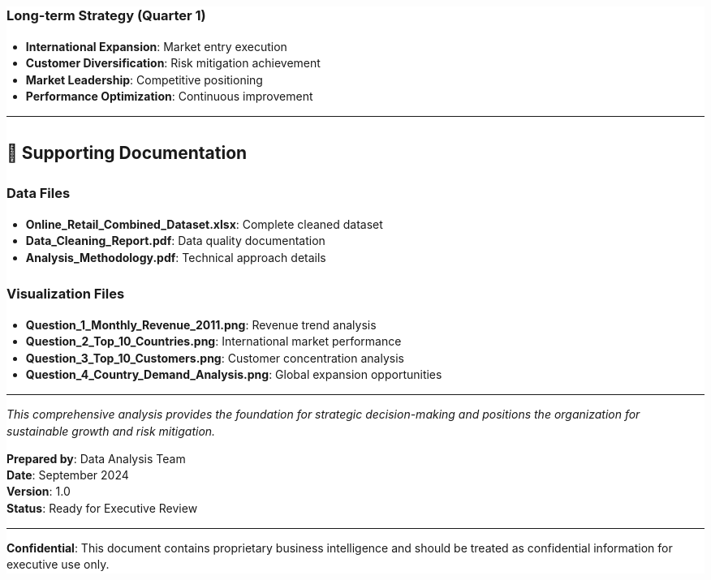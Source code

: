 ### **Long-term Strategy (Quarter 1)**
- **International Expansion**: Market entry execution
- **Customer Diversification**: Risk mitigation achievement
- **Market Leadership**: Competitive positioning
- **Performance Optimization**: Continuous improvement

---

## 📎 **Supporting Documentation**

### **Data Files**
- **Online_Retail_Combined_Dataset.xlsx**: Complete cleaned dataset
- **Data_Cleaning_Report.pdf**: Data quality documentation
- **Analysis_Methodology.pdf**: Technical approach details

### **Visualization Files**
- **Question_1_Monthly_Revenue_2011.png**: Revenue trend analysis
- **Question_2_Top_10_Countries.png**: International market performance
- **Question_3_Top_10_Customers.png**: Customer concentration analysis
- **Question_4_Country_Demand_Analysis.png**: Global expansion opportunities

---

*This comprehensive analysis provides the foundation for strategic decision-making and positions the organization for sustainable growth and risk mitigation.*

**Prepared by**: Data Analysis Team  
**Date**: September 2024  
**Version**: 1.0  
**Status**: Ready for Executive Review

---

**Confidential**: This document contains proprietary business intelligence and should be treated as confidential information for executive use only.


